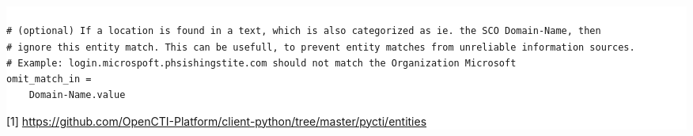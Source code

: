 ```
    
# (optional) If a location is found in a text, which is also categorized as ie. the SCO Domain-Name, then
# ignore this entity match. This can be usefull, to prevent entity matches from unreliable information sources.
# Example: login.microspoft.phsishingstite.com should not match the Organization Microsoft 
omit_match_in =
    Domain-Name.value
```

[1] https://github.com/OpenCTI-Platform/client-python/tree/master/pycti/entities